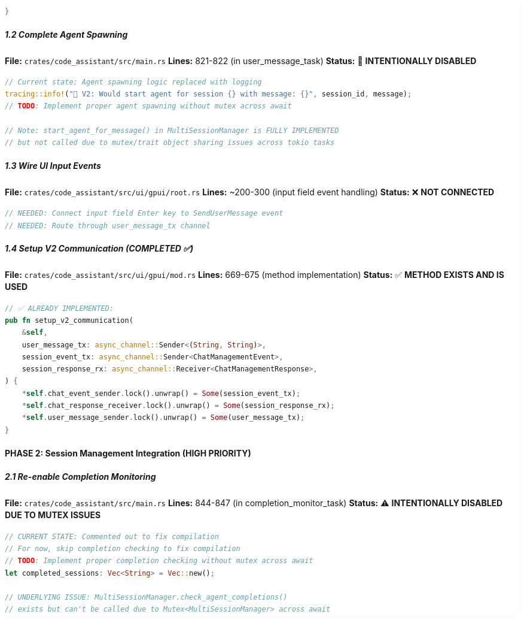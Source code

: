 ```rust
}
```

##### **1.2 Complete Agent Spawning**
**File:** `crates/code_assistant/src/main.rs`
**Lines:** 821-822 (in user_message_task)
**Status:** 🚨 **INTENTIONALLY DISABLED**
```rust
// Current state: Agent spawning logic replaced with logging
tracing::info!("🎯 V2: Would start agent for session {} with message: {}", session_id, message);
// TODO: Implement proper agent spawning without mutex across await

// Note: start_agent_for_message() in MultiSessionManager is FULLY IMPLEMENTED
// but not called due to mutex/trait object sharing issues across tokio tasks
```

##### **1.3 Wire UI Input Events**
**File:** `crates/code_assistant/src/ui/gpui/root.rs`
**Lines:** ~200-300 (input field event handling)
**Status:** ❌ **NOT CONNECTED**
```rust
// NEEDED: Connect input field Enter key to SendUserMessage event
// NEEDED: Route through user_message_tx channel
```

##### **1.4 Setup V2 Communication (COMPLETED ✅)**
**File:** `crates/code_assistant/src/ui/gpui/mod.rs`
**Lines:** 669-675 (method implementation)
**Status:** ✅ **METHOD EXISTS AND IS USED**
```rust
// ✅ ALREADY IMPLEMENTED:
pub fn setup_v2_communication(
    &self,
    user_message_tx: async_channel::Sender<(String, String)>,
    session_event_tx: async_channel::Sender<ChatManagementEvent>,
    session_response_rx: async_channel::Receiver<ChatManagementResponse>,
) {
    *self.chat_event_sender.lock().unwrap() = Some(session_event_tx);
    *self.chat_response_receiver.lock().unwrap() = Some(session_response_rx);
    *self.user_message_sender.lock().unwrap() = Some(user_message_tx);
}
```

#### **PHASE 2: Session Management Integration (HIGH PRIORITY)**

##### **2.1 Re-enable Completion Monitoring**
**File:** `crates/code_assistant/src/main.rs`
**Lines:** 844-847 (in completion_monitor_task)
**Status:** ⚠️ **INTENTIONALLY DISABLED DUE TO MUTEX ISSUES**
```rust
// CURRENT STATE: Commented out to fix compilation
// For now, skip completion checking to fix compilation
// TODO: Implement proper completion checking without mutex across await
let completed_sessions: Vec<String> = Vec::new();

// UNDERLYING ISSUE: MultiSessionManager.check_agent_completions()
// exists but can't be called due to Mutex<MultiSessionManager> across await
```
